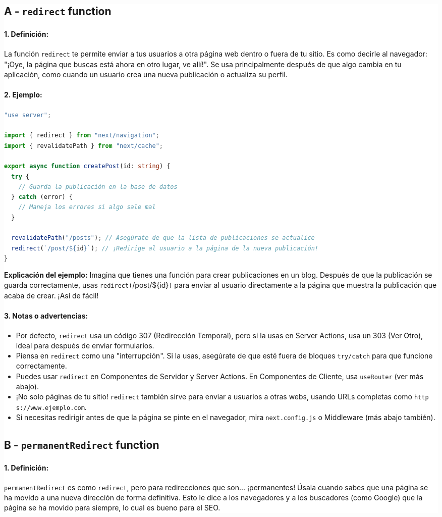 ## A - `redirect` function

#### 1. **Definición:**

La función `redirect` te permite enviar a tus usuarios a otra página web dentro o fuera de tu sitio. Es como decirle al navegador: "¡Oye, la página que buscas está ahora en otro lugar, ve allí!". Se usa principalmente después de que algo cambia en tu aplicación, como cuando un usuario crea una nueva publicación o actualiza su perfil.

#### 2. **Ejemplo:**

```typescript
"use server";

import { redirect } from "next/navigation";
import { revalidatePath } from "next/cache";

export async function createPost(id: string) {
  try {
    // Guarda la publicación en la base de datos
  } catch (error) {
    // Maneja los errores si algo sale mal
  }

  revalidatePath("/posts"); // Asegúrate de que la lista de publicaciones se actualice
  redirect(`/post/${id}`); // ¡Redirige al usuario a la página de la nueva publicación!
}
```

**Explicación del ejemplo:**
Imagina que tienes una función para crear publicaciones en un blog. Después de que la publicación se guarda correctamente, usas `redirect(`/post/${id}`)` para enviar al usuario directamente a la página que muestra la publicación que acaba de crear. ¡Así de fácil!

#### 3. **Notas o advertencias:**

- Por defecto, `redirect` usa un código 307 (Redirección Temporal), pero si la usas en Server Actions, usa un 303 (Ver Otro), ideal para después de enviar formularios.
- Piensa en `redirect` como una "interrupción". Si la usas, asegúrate de que esté fuera de bloques `try/catch` para que funcione correctamente.
- Puedes usar `redirect` en Componentes de Servidor y Server Actions. En Componentes de Cliente, usa `useRouter` (ver más abajo).
- ¡No solo páginas de tu sitio! `redirect` también sirve para enviar a usuarios a otras webs, usando URLs completas como `https://www.ejemplo.com`.
- Si necesitas redirigir antes de que la página se pinte en el navegador, mira `next.config.js` o Middleware (más abajo también).

## B - `permanentRedirect` function

#### 1. **Definición:**

`permanentRedirect` es como `redirect`, pero para redirecciones que son... ¡permanentes! Úsala cuando sabes que una página se ha movido a una nueva dirección de forma definitiva. Esto le dice a los navegadores y a los buscadores (como Google) que la página se ha movido para siempre, lo cual es bueno para el SEO.
